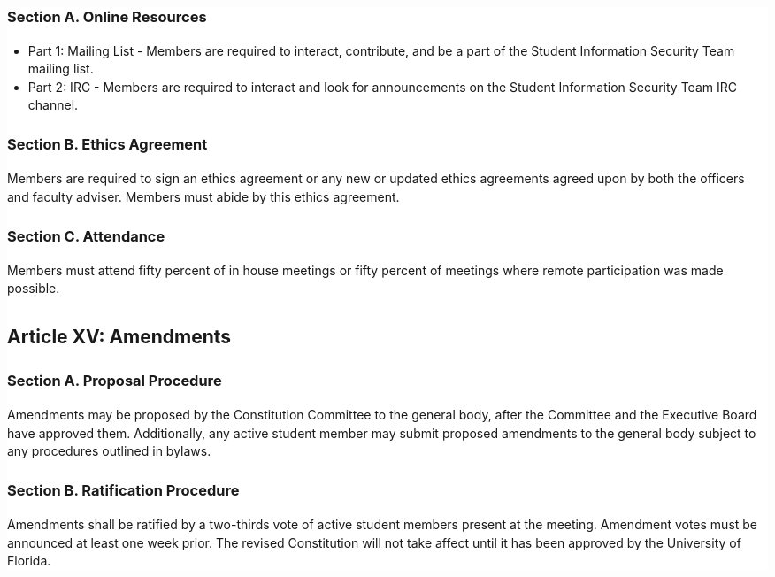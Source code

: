 ### Section A. Online Resources

- Part 1: Mailing List - Members are required to interact, contribute, and be a part of the Student Information Security Team mailing list.
- Part 2: IRC - Members are required to interact and look for announcements   on the Student Information Security Team IRC channel.

### Section B. Ethics Agreement

Members are required to sign an ethics agreement or any new or updated ethics agreements agreed upon by both the officers and faculty adviser. Members must abide by this ethics agreement.

### Section C. Attendance

Members must attend fifty percent of in house meetings or fifty percent of meetings where remote participation was made possible.

## Article XV: Amendments

### Section A. Proposal Procedure

Amendments may be proposed by the Constitution Committee to the general body, after the Committee and the Executive Board have approved them. Additionally, any active student member may submit proposed amendments to the general body subject to any procedures outlined in bylaws.

### Section B. Ratification Procedure

Amendments shall be ratified by a two-thirds vote of active student members present at the meeting. Amendment votes must be announced at least one week prior. The revised Constitution will not take affect until it has been approved by the University of Florida.
